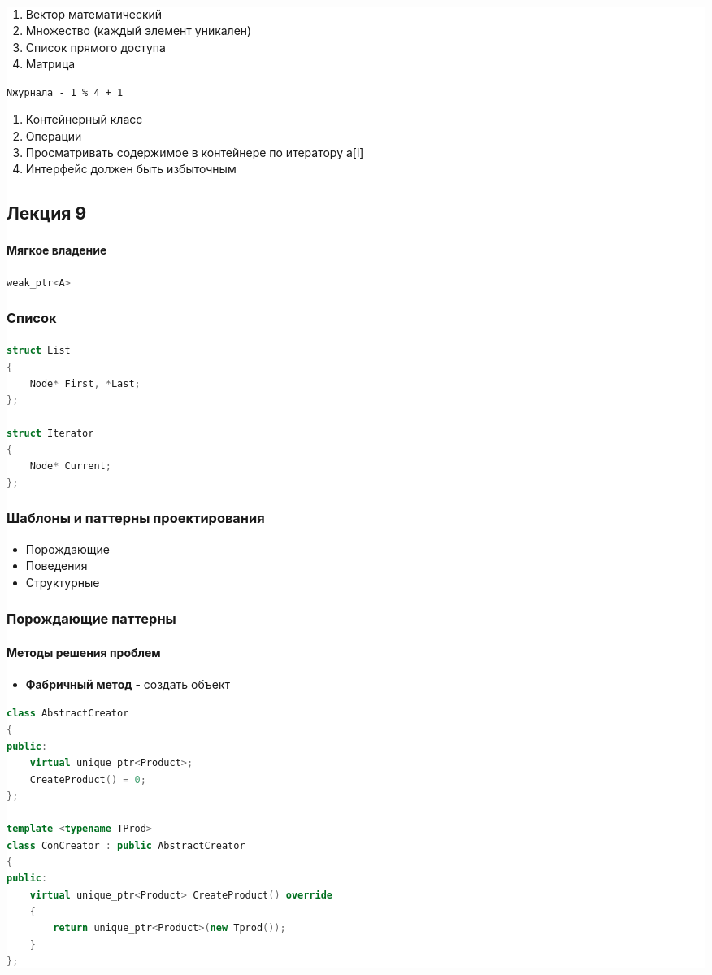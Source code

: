 1. Вектор математический
2. Множество (каждый элемент уникален)
3. Список прямого доступа
4. Матрица

`Nжурнала - 1 % 4 + 1`

1. Контейнерный класс
2. Операции
3. Просматривать содержимое в контейнере по итератору a[i]
4. Интерфейс должен быть избыточным

## Лекция 9

#### Мягкое владение

```cpp
weak_ptr<A>
```

### Список

```cpp
struct List
{
    Node* First, *Last;
};

struct Iterator
{
    Node* Current;
};
```

### Шаблоны и паттерны проектирования

* Порождающие
* Поведения
* Структурные


### Порождающие паттерны

#### Методы решения проблем

* **Фабричный метод** - создать объект

```cpp
class AbstractCreator
{
public:
    virtual unique_ptr<Product>;
    CreateProduct() = 0;
};

template <typename TProd>
class ConCreator : public AbstractCreator
{
public:
    virtual unique_ptr<Product> CreateProduct() override
    {
        return unique_ptr<Product>(new Tprod());
    }
};
```
